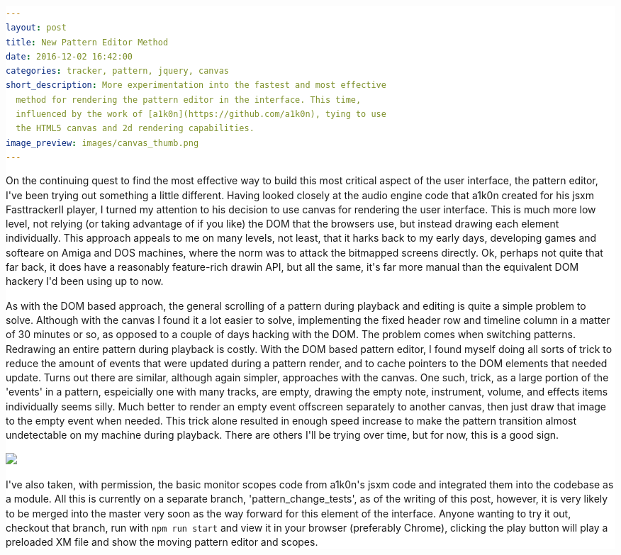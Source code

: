 ```yaml
---
layout: post
title: New Pattern Editor Method
date: 2016-12-02 16:42:00
categories: tracker, pattern, jquery, canvas
short_description: More experimentation into the fastest and most effective
  method for rendering the pattern editor in the interface. This time,
  influenced by the work of [a1k0n](https://github.com/a1k0n), tying to use 
  the HTML5 canvas and 2d rendering capabilities.
image_preview: images/canvas_thumb.png
---
```


On the continuing quest to find the most effective way to build this most
critical aspect of the user interface, the pattern editor, I've been trying out
something a little different. Having looked closely at the audio engine code
that a1k0n created for his jsxm FasttrackerII player, I turned my attention to
his decision to use canvas for rendering the user interface. This is much more
low level, not relying (or taking advantage of if you like) the DOM that the
browsers use, but instead drawing each element individually. This approach
appeals to me on many levels, not least, that it harks back to my early days,
developing games and softeare on Amiga and DOS machines, where the norm was to
attack the bitmapped screens directly. Ok, perhaps not quite that far back, it
does have a reasonably feature-rich drawin API, but all the same, it's far more
manual than the equivalent DOM hackery I'd been using up to now.

As with the DOM based approach, the general scrolling of a pattern during
playback and editing is quite a simple problem to solve. Although with the
canvas I found it a lot easier to solve, implementing the fixed header row and
timeline column in a matter of 30 minutes or so, as opposed to a couple of days
hacking with the DOM. The problem comes when switching patterns. Redrawing an
entire pattern during playback is costly. With the DOM based pattern editor, I
found myself doing all sorts of trick to reduce the amount of events that were
updated during a pattern render, and to cache pointers to the DOM elements that
needed update. Turns out there are similar, although again simpler, approaches
with the canvas. One such, trick, as a large portion of the 'events' in a
pattern, espeicially one with many tracks, are empty, drawing the empty note,
instrument, volume, and effects items individually seems silly. Much better to
render an empty event offscreen separately to another canvas, then just draw
that image to the empty event when needed. This trick alone resulted in enough
speed increase to make the pattern transition almost undetectable on my machine
during playback. There are others I'll be trying over time, but for now, this is
a good sign.

<a href="{{site.github.url}}/images/canvas.png"><img src="{{site.github.url}}/images/canvas.png" style="width: 100%;"/></a>

I've also taken, with permission, the basic monitor scopes code from a1k0n's
jsxm code and integrated them into the codebase as a module. All this is
currently on a separate branch, 'pattern_change_tests', as of the writing of
this post, however, it is very likely to be merged into the master very soon as
the way forward for this element of the interface. Anyone wanting to try it out,
checkout that branch, run with `npm run start` and view it in your browser
(preferably Chrome), clicking the play button will play a preloaded XM file and
show the moving pattern editor and scopes.
